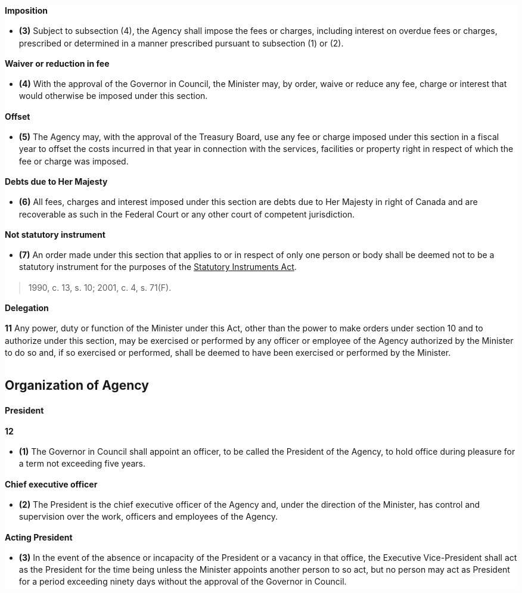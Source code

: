 **Imposition**

- **(3)** Subject to subsection (4), the Agency shall impose the fees or charges, including interest on overdue fees or charges, prescribed or determined in a manner prescribed pursuant to subsection (1) or (2).

**Waiver or reduction in fee**

- **(4)** With the approval of the Governor in Council, the Minister may, by order, waive or reduce any fee, charge or interest that would otherwise be imposed under this section.

**Offset**

- **(5)** The Agency may, with the approval of the Treasury Board, use any fee or charge imposed under this section in a fiscal year to offset the costs incurred in that year in connection with the services, facilities or property right in respect of which the fee or charge was imposed.

**Debts due to Her Majesty**

- **(6)** All fees, charges and interest imposed under this section are debts due to Her Majesty in right of Canada and are recoverable as such in the Federal Court or any other court of competent jurisdiction.

**Not statutory instrument**

- **(7)** An order made under this section that applies to or in respect of only one person or body shall be deemed not to be a statutory instrument for the purposes of the [Statutory Instruments Act](/en/Acts/Revised%20Statutes%20of%20Canada/S/S-22.md).
> 1990, c. 13, s. 10; 2001, c. 4, s. 71(F).





**Delegation**

**11** Any power, duty or function of the Minister under this Act, other than the power to make orders under section 10 and to authorize under this section, may be exercised or performed by any officer or employee of the Agency authorized by the Minister to do so and, if so exercised or performed, shall be deemed to have been exercised or performed by the Minister.




## Organization of Agency



**President**

**12** 

- **(1)** The Governor in Council shall appoint an officer, to be called the President of the Agency, to hold office during pleasure for a term not exceeding five years.

**Chief executive officer**

- **(2)** The President is the chief executive officer of the Agency and, under the direction of the Minister, has control and supervision over the work, officers and employees of the Agency.

**Acting President**

- **(3)** In the event of the absence or incapacity of the President or a vacancy in that office, the Executive Vice-President shall act as the President for the time being unless the Minister appoints another person to so act, but no person may act as President for a period exceeding ninety days without the approval of the Governor in Council.
